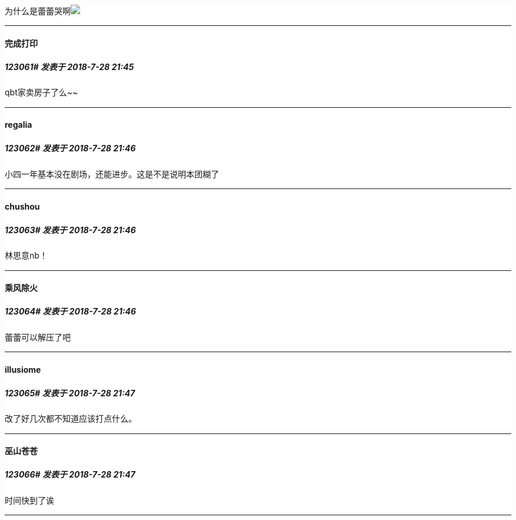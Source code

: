 
为什么是蕾蕾哭啊<img src="https://static.saraba1st.com/image/smiley/face2017/143.png" referrerpolicy="no-referrer">


*****

####  完成打印  
##### 123061#       发表于 2018-7-28 21:45


qbt家卖房子了么~~


*****

####  regalia  
##### 123062#       发表于 2018-7-28 21:46


小四一年基本没在剧场，还能进步。这是不是说明本团糊了


*****

####  chushou  
##### 123063#       发表于 2018-7-28 21:46


林思意nb！


*****

####  乘风除火  
##### 123064#       发表于 2018-7-28 21:46


蕾蕾可以解压了吧


*****

####  illusiome  
##### 123065#       发表于 2018-7-28 21:47


改了好几次都不知道应该打点什么。


*****

####  巫山苍苍  
##### 123066#       发表于 2018-7-28 21:47


时间快到了诶


*****
